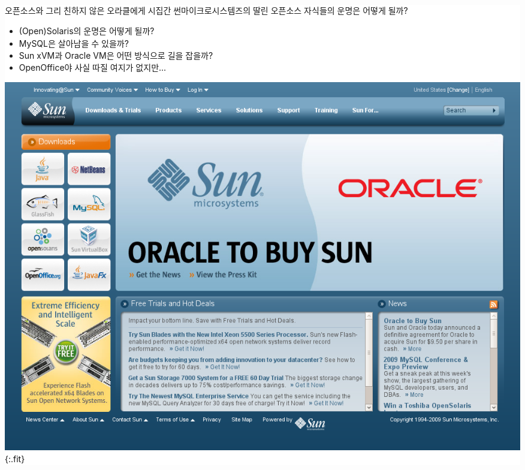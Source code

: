 오픈소스와 그리 친하지 않은 오라클에게 시집간 썬마이크로시스템즈의
딸린 오픈소스 자식들의 운명은 어떻게 될까?  
  
- (Open)Solaris의 운명은 어떻게 될까?  
- MySQL은 살아남을 수 있을까?  
- Sun xVM과 Oracle VM은 어떤 방식으로 길을 잡을까?  
- OpenOffice야 사실 따질 여지가 없지만...  


![](/attachments/2009-04-22-oracle-buys-sun-s.png){:.fit}
